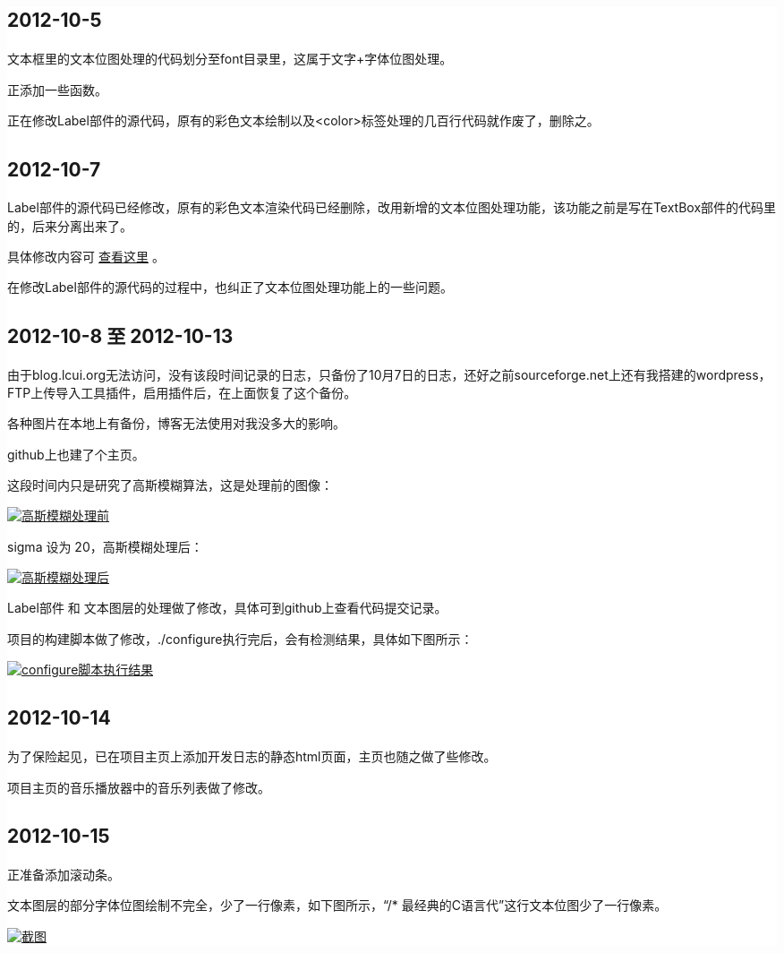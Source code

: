 ## 2012-10-5

文本框里的文本位图处理的代码划分至font目录里，这属于文字+字体位图处理。

正添加一些函数。

正在修改Label部件的源代码，原有的彩色文本绘制以及&lt;color&gt;标签处理的几百行代码就作废了，删除之。

## 2012-10-7

Label部件的源代码已经修改，原有的彩色文本渲染代码已经删除，改用新增的文本位图处理功能，该功能之前是写在TextBox部件的代码里的，后来分离出来了。

具体修改内容可 [查看这里](https://github.com/lc-soft/LCUI/commit/e64623f55b0862c50930bbbb8b93012214f807ce) 。

在修改Label部件的源代码的过程中，也纠正了文本位图处理功能上的一些问题。

## 2012-10-8 至 2012-10-13

由于blog.lcui.org无法访问，没有该段时间记录的日志，只备份了10月7日的日志，还好之前sourceforge.net上还有我搭建的wordpress，FTP上传导入工具插件，启用插件后，在上面恢复了这个备份。

各种图片在本地上有备份，博客无法使用对我没多大的影响。

github上也建了个主页。

这段时间内只是研究了高斯模糊算法，这是处理前的图像：

[![](/static/images/devlog/gaussian_blur_before.png "高斯模糊处理前")](/static/images/devlog/gaussian_blur_before.png)

sigma 设为 20，高斯模糊处理后：

[![](/static/images/devlog/gaussian_blur_after.png "高斯模糊处理后")](/static/images/devlog/gaussian_blur_after.png)

Label部件 和 文本图层的处理做了修改，具体可到github上查看代码提交记录。

项目的构建脚本做了修改，./configure执行完后，会有检测结果，具体如下图所示：

[![](/static/images/devlog/2012-10-10-19-29-49.png "configure脚本执行结果")](/static/images/devlog/2012-10-10-19-29-49.png)

## 2012-10-14

为了保险起见，已在项目主页上添加开发日志的静态html页面，主页也随之做了些修改。

项目主页的音乐播放器中的音乐列表做了修改。

## 2012-10-15

正准备添加滚动条。

文本图层的部分字体位图绘制不完全，少了一行像素，如下图所示，“/* 最经典的C语言代”这行文本位图少了一行像素。

[![](/static/images/devlog/2012-10-15-17-26-45.png "截图")](/static/images/devlog/2012-10-15-17-26-45.png)
